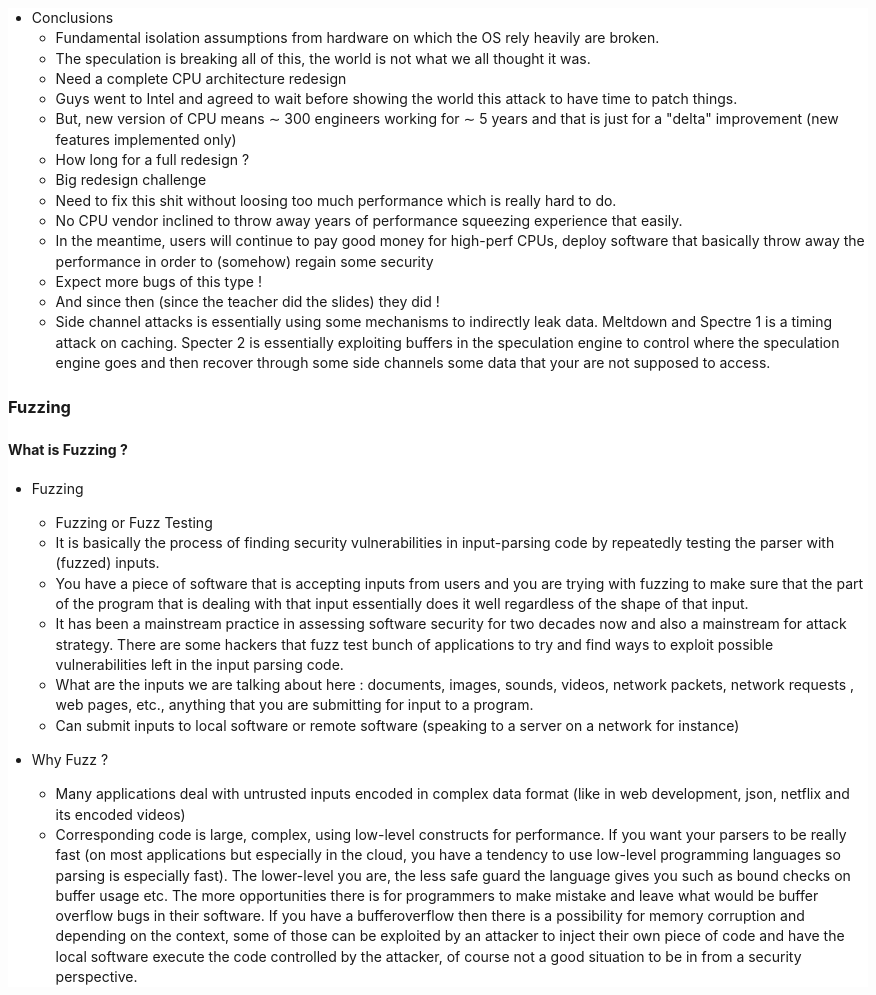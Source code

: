 * Conclusions
    - Fundamental isolation assumptions from hardware on which the OS rely heavily are broken.
    - The speculation is breaking all of this, the world is not what we all thought it was.
    - Need a complete CPU architecture redesign
    - Guys went to Intel and agreed to wait before showing the world this attack to have time to patch things.
    - But, new version of CPU means $\sim$ 300 engineers working for $\sim$ 5 years and that is just for a "delta" improvement (new features implemented only)
    - How long for a full redesign ?
    - Big redesign challenge
    - Need to fix this shit without loosing too much performance which is really hard to do.
    - No CPU vendor inclined to throw away years of performance squeezing experience that easily.
    - In the meantime, users will continue to pay good money for high-perf CPUs, deploy software that basically throw away the performance in order to (somehow) regain some security
    - Expect more bugs of this type !
    - And since then (since the teacher did the slides) they did !
    - Side channel attacks is essentially using some mechanisms to indirectly leak data. Meltdown and Spectre 1 is a timing attack on caching. Specter 2 is essentially exploiting buffers in the speculation engine to control where the speculation engine goes and then recover through some side channels some data that your are not supposed to access.

### Fuzzing

#### What is Fuzzing ?

* Fuzzing
    - Fuzzing or Fuzz Testing
    - It is basically the process of finding security vulnerabilities in input-parsing code by repeatedly testing the parser with (fuzzed) inputs.
    - You have a piece of software that is accepting inputs from users and you are trying with fuzzing to make sure that the part of the program that is dealing with that input essentially does it well regardless of the shape of that input.
    - It has been a mainstream practice in assessing software security for two decades now and also a mainstream for attack strategy. There are some hackers that fuzz test bunch of applications to try and find ways to exploit possible vulnerabilities left in the input parsing code.
    - What are the inputs we are talking about here : documents, images, sounds, videos, network packets, network requests , web pages, etc., anything that you are submitting for input to a program.
    - Can submit inputs to local software or remote software (speaking to a server on a network for instance)

* Why Fuzz ? 
    - Many applications deal with untrusted inputs encoded in complex data format (like in web development, json, netflix and its encoded videos)
    - Corresponding code is large, complex, using low-level constructs for performance. If you want your parsers to be really fast (on most applications but especially in the cloud, you have a tendency to use low-level programming languages so parsing is especially fast). The lower-level you are, the less safe guard the language gives you such as bound checks on buffer usage etc. The more opportunities there is for programmers to make mistake and leave what would be buffer overflow bugs in their software. If you have a bufferoverflow then there is a possibility for memory corruption and depending on the context, some of those can be exploited by an attacker to inject their own piece of code and have the local software execute the code controlled by the attacker, of course not a good situation to be in from a security perspective.
